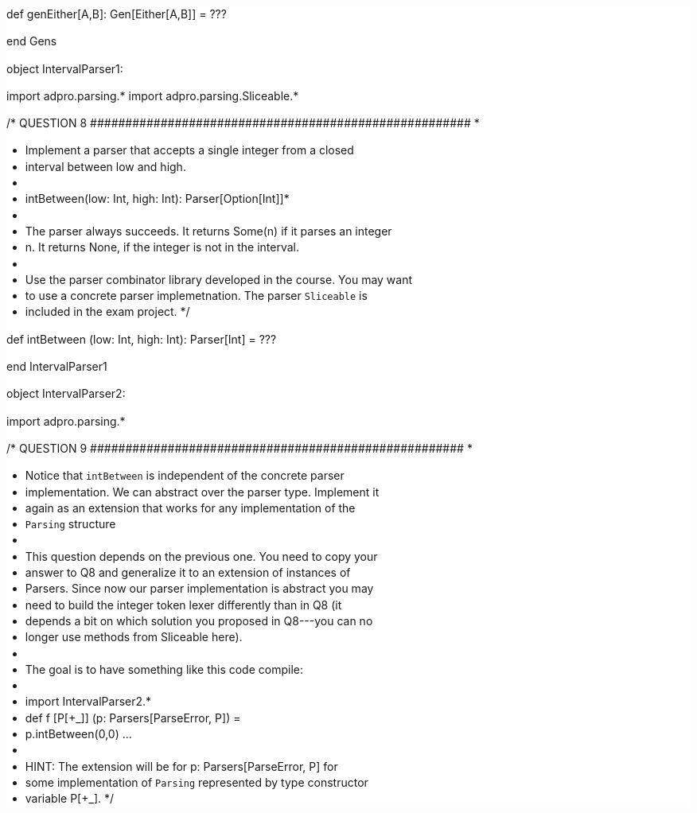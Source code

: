   def genEither[A,B]: Gen[Either[A,B]] = ???

end Gens



object IntervalParser1:

  import adpro.parsing.*
  import adpro.parsing.Sliceable.*

  /* QUESTION 8 ######################################################
   *
   * Implement a parser that accepts a single integer from a closed
   * interval between low and high.
   *
   *    intBetween(low: Int, high: Int): Parser[Option[Int]]*
   *
   * The parser always succeeds. It returns Some(n) if it parses an integer
   * n. It returns None, if the integer is not in the interval.
   *
   * Use the parser combinator library developed in the course. You may want
   * to use a concrete parser implemetnation. The parser `Sliceable` is
   * included in the exam project.
   */

  def intBetween (low: Int, high: Int): Parser[Int] = ???

end IntervalParser1



object IntervalParser2:

  import adpro.parsing.*

  /* QUESTION 9 #####################################################
   *
   * Notice that `intBetween` is independent of the concrete parser
   * implementation.  We can abstract over the parser type. Implement it
   * again as an extension that works for any implementation of the
   * `Parsing` structure
   *
   * This question depends on the previous one. You need to copy your
   * answer to Q8 and generalize it to an extension of instances of
   * Parsers. Since now our parser implementation is abstract  you may
   * need to build the integer token lexer differently than in Q8 (it
   * depends a bit on which solution you proposed in Q8---you can no
   * longer use methods from Sliceable here).
   *
   * The goal is to have something like this code compile:
   *
   *  import IntervalParser2.*
   *  def f [P[+_]] (p: Parsers[ParseError, P]) =
   *    p.intBetween(0,0) ...
   *
   * HINT: The extension will be for p: Parsers[ParseError, P] for
   * some implementation of `Parsing` represented by type constructor
   * variable P[+_].
   */
